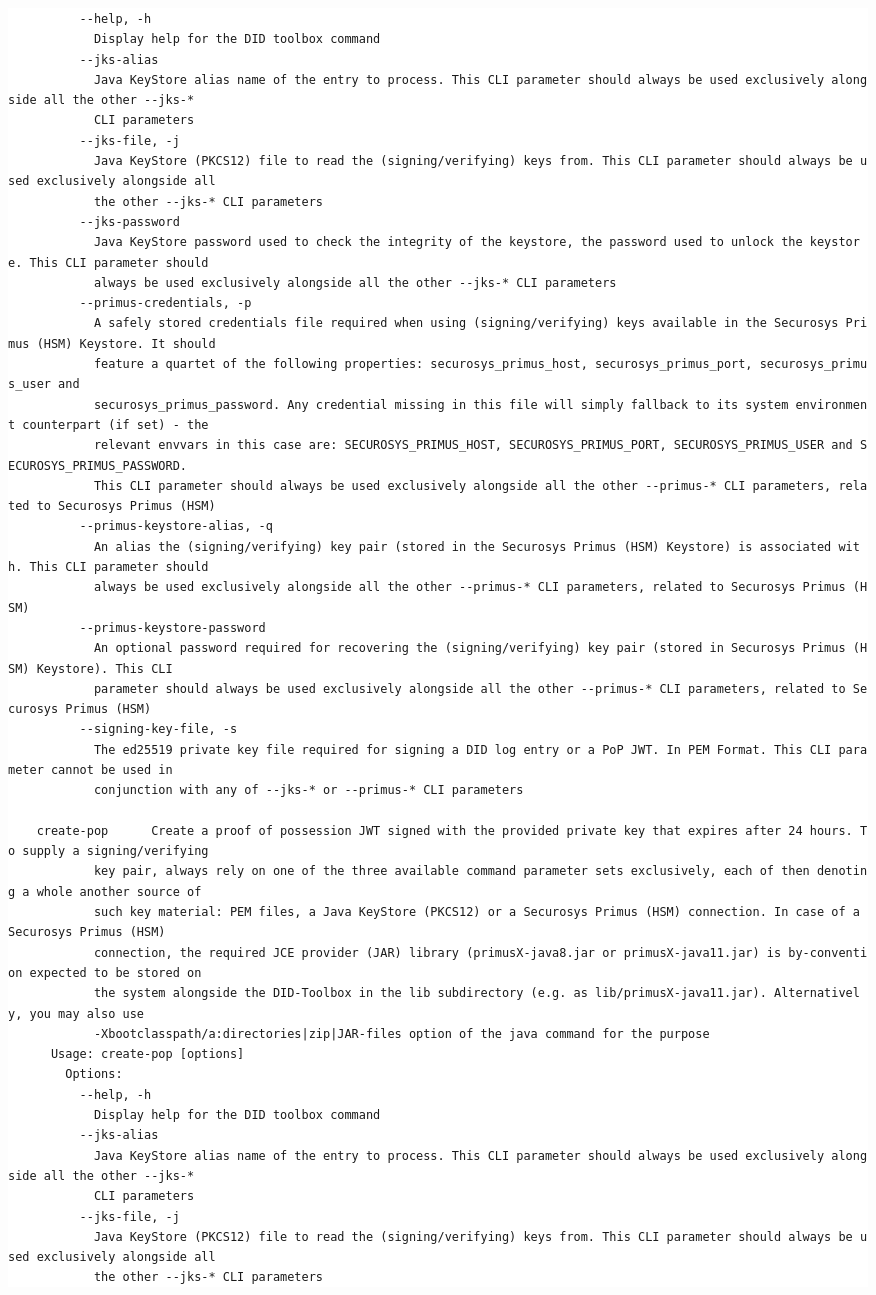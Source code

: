 ```text
          --help, -h
            Display help for the DID toolbox command
          --jks-alias
            Java KeyStore alias name of the entry to process. This CLI parameter should always be used exclusively alongside all the other --jks-* 
            CLI parameters
          --jks-file, -j
            Java KeyStore (PKCS12) file to read the (signing/verifying) keys from. This CLI parameter should always be used exclusively alongside all 
            the other --jks-* CLI parameters
          --jks-password
            Java KeyStore password used to check the integrity of the keystore, the password used to unlock the keystore. This CLI parameter should 
            always be used exclusively alongside all the other --jks-* CLI parameters
          --primus-credentials, -p
            A safely stored credentials file required when using (signing/verifying) keys available in the Securosys Primus (HSM) Keystore. It should 
            feature a quartet of the following properties: securosys_primus_host, securosys_primus_port, securosys_primus_user and 
            securosys_primus_password. Any credential missing in this file will simply fallback to its system environment counterpart (if set) - the 
            relevant envvars in this case are: SECUROSYS_PRIMUS_HOST, SECUROSYS_PRIMUS_PORT, SECUROSYS_PRIMUS_USER and SECUROSYS_PRIMUS_PASSWORD. 
            This CLI parameter should always be used exclusively alongside all the other --primus-* CLI parameters, related to Securosys Primus (HSM)
          --primus-keystore-alias, -q
            An alias the (signing/verifying) key pair (stored in the Securosys Primus (HSM) Keystore) is associated with. This CLI parameter should 
            always be used exclusively alongside all the other --primus-* CLI parameters, related to Securosys Primus (HSM)
          --primus-keystore-password
            An optional password required for recovering the (signing/verifying) key pair (stored in Securosys Primus (HSM) Keystore). This CLI 
            parameter should always be used exclusively alongside all the other --primus-* CLI parameters, related to Securosys Primus (HSM)
          --signing-key-file, -s
            The ed25519 private key file required for signing a DID log entry or a PoP JWT. In PEM Format. This CLI parameter cannot be used in 
            conjunction with any of --jks-* or --primus-* CLI parameters

    create-pop      Create a proof of possession JWT signed with the provided private key that expires after 24 hours. To supply a signing/verifying 
            key pair, always rely on one of the three available command parameter sets exclusively, each of then denoting a whole another source of 
            such key material: PEM files, a Java KeyStore (PKCS12) or a Securosys Primus (HSM) connection. In case of a Securosys Primus (HSM) 
            connection, the required JCE provider (JAR) library (primusX-java8.jar or primusX-java11.jar) is by-convention expected to be stored on 
            the system alongside the DID-Toolbox in the lib subdirectory (e.g. as lib/primusX-java11.jar). Alternatively, you may also use 
            -Xbootclasspath/a:directories|zip|JAR-files option of the java command for the purpose
      Usage: create-pop [options]
        Options:
          --help, -h
            Display help for the DID toolbox command
          --jks-alias
            Java KeyStore alias name of the entry to process. This CLI parameter should always be used exclusively alongside all the other --jks-* 
            CLI parameters
          --jks-file, -j
            Java KeyStore (PKCS12) file to read the (signing/verifying) keys from. This CLI parameter should always be used exclusively alongside all 
            the other --jks-* CLI parameters
```